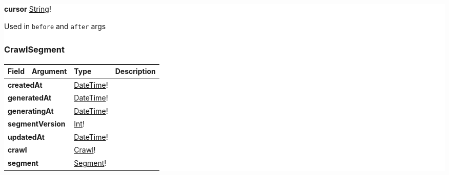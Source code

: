 </tr>
<tr>
<td colspan="2" valign="top"><strong>cursor</strong></td>
<td valign="top"><a href="/automator-sdk-docs/#/schema?id=string">String</a>!</td>
<td>

Used in `before` and `after` args

</td>
</tr>
</tbody>
</table>

### CrawlSegment

<table>
<thead>
<tr>
<th align="left">Field</th>
<th align="right">Argument</th>
<th align="left">Type</th>
<th align="left">Description</th>
</tr>
</thead>
<tbody>
<tr>
<td colspan="2" valign="top"><strong>createdAt</strong></td>
<td valign="top"><a href="/automator-sdk-docs/#/schema?id=datetime">DateTime</a>!</td>
<td></td>
</tr>
<tr>
<td colspan="2" valign="top"><strong>generatedAt</strong></td>
<td valign="top"><a href="/automator-sdk-docs/#/schema?id=datetime">DateTime</a>!</td>
<td></td>
</tr>
<tr>
<td colspan="2" valign="top"><strong>generatingAt</strong></td>
<td valign="top"><a href="/automator-sdk-docs/#/schema?id=datetime">DateTime</a>!</td>
<td></td>
</tr>
<tr>
<td colspan="2" valign="top"><strong>segmentVersion</strong></td>
<td valign="top"><a href="/automator-sdk-docs/#/schema?id=int">Int</a>!</td>
<td></td>
</tr>
<tr>
<td colspan="2" valign="top"><strong>updatedAt</strong></td>
<td valign="top"><a href="/automator-sdk-docs/#/schema?id=datetime">DateTime</a>!</td>
<td></td>
</tr>
<tr>
<td colspan="2" valign="top"><strong>crawl</strong></td>
<td valign="top"><a href="/automator-sdk-docs/#/schema?id=crawl">Crawl</a>!</td>
<td></td>
</tr>
<tr>
<td colspan="2" valign="top"><strong>segment</strong></td>
<td valign="top"><a href="/automator-sdk-docs/#/schema?id=segment">Segment</a>!</td>
<td></td>
</tr>
</tbody>
</table>

